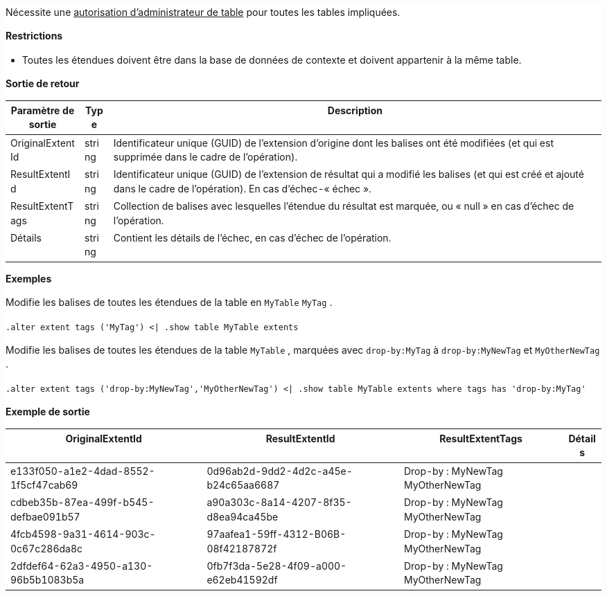 Nécessite une [autorisation d’administrateur de table](../management/access-control/role-based-authorization.md) pour toutes les tables impliquées.

**Restrictions**
- Toutes les étendues doivent être dans la base de données de contexte et doivent appartenir à la même table. 

**Sortie de retour**

Paramètre de sortie |Type |Description 
---|---|---
OriginalExtentId |string |Identificateur unique (GUID) de l’extension d’origine dont les balises ont été modifiées (et qui est supprimée dans le cadre de l’opération). 
ResultExtentId |string |Identificateur unique (GUID) de l’extension de résultat qui a modifié les balises (et qui est créé et ajouté dans le cadre de l’opération). En cas d’échec-« échec ».
ResultExtentTags |string |Collection de balises avec lesquelles l’étendue du résultat est marquée, ou « null » en cas d’échec de l’opération.
Détails |string |Contient les détails de l’échec, en cas d’échec de l’opération.

**Exemples**

Modifie les balises de toutes les étendues de la table en `MyTable` `MyTag` .

```kusto
.alter extent tags ('MyTag') <| .show table MyTable extents
```

Modifie les balises de toutes les étendues de la table `MyTable` , marquées avec `drop-by:MyTag` à `drop-by:MyNewTag` et `MyOtherNewTag` .

```kusto
.alter extent tags ('drop-by:MyNewTag','MyOtherNewTag') <| .show table MyTable extents where tags has 'drop-by:MyTag'
```

**Exemple de sortie** 

|OriginalExtentId |ResultExtentId | ResultExtentTags | Détails
|---|---|---|---
|e133f050-a1e2-4dad-8552-1f5cf47cab69 |0d96ab2d-9dd2-4d2c-a45e-b24c65aa6687 | Drop-by : MyNewTag MyOtherNewTag| 
|cdbeb35b-87ea-499f-b545-defbae091b57 |a90a303c-8a14-4207-8f35-d8ea94ca45be | Drop-by : MyNewTag MyOtherNewTag| 
|4fcb4598-9a31-4614-903c-0c67c286da8c |97aafea1-59ff-4312-B06B-08f42187872f | Drop-by : MyNewTag MyOtherNewTag| 
|2dfdef64-62a3-4950-a130-96b5b1083b5a |0fb7f3da-5e28-4f09-a000-e62eb41592df | Drop-by : MyNewTag MyOtherNewTag| 

